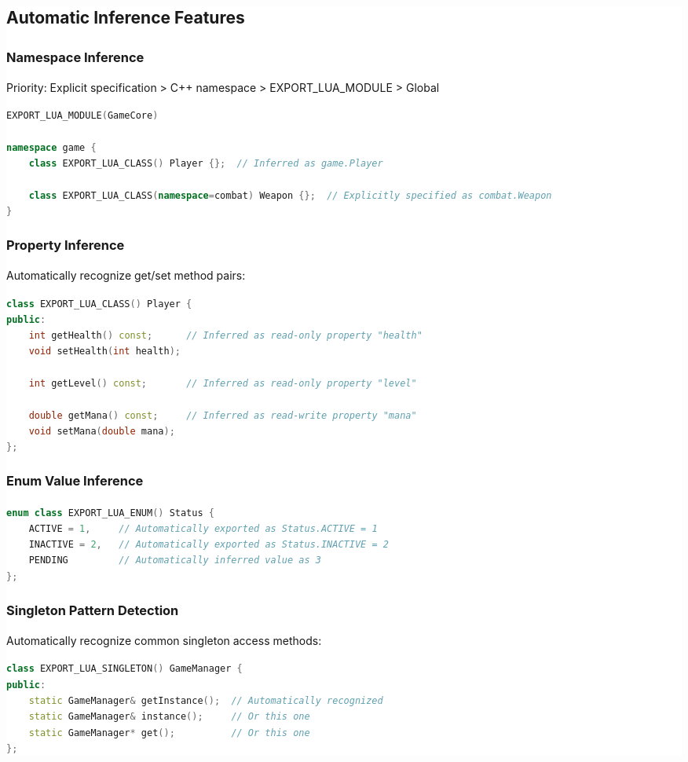 ## Automatic Inference Features

### Namespace Inference

Priority: Explicit specification > C++ namespace > EXPORT_LUA_MODULE > Global

```cpp
EXPORT_LUA_MODULE(GameCore)

namespace game {
    class EXPORT_LUA_CLASS() Player {};  // Inferred as game.Player
    
    class EXPORT_LUA_CLASS(namespace=combat) Weapon {};  // Explicitly specified as combat.Weapon
}
```

### Property Inference

Automatically recognize get/set method pairs:

```cpp
class EXPORT_LUA_CLASS() Player {
public:
    int getHealth() const;      // Inferred as read-only property "health"
    void setHealth(int health);
    
    int getLevel() const;       // Inferred as read-only property "level"
    
    double getMana() const;     // Inferred as read-write property "mana"
    void setMana(double mana);
};
```

### Enum Value Inference

```cpp
enum class EXPORT_LUA_ENUM() Status {
    ACTIVE = 1,     // Automatically exported as Status.ACTIVE = 1
    INACTIVE = 2,   // Automatically exported as Status.INACTIVE = 2
    PENDING         // Automatically inferred value as 3
};
```

### Singleton Pattern Detection

Automatically recognize common singleton access methods:

```cpp
class EXPORT_LUA_SINGLETON() GameManager {
public:
    static GameManager& getInstance();  // Automatically recognized
    static GameManager& instance();     // Or this one
    static GameManager* get();          // Or this one
};
```
